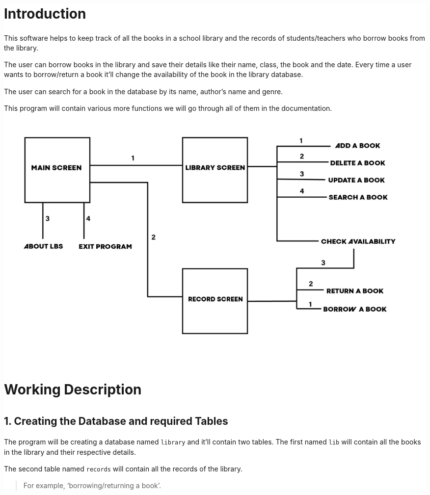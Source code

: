 # Introduction

This software helps to keep track of all the books in a school library and the records of students/teachers who borrow books from the library. 

The user can borrow books in the library and save their details like their name, class, the book and the date. Every time a user wants to borrow/return a book it’ll change the availability of the book in the library database. 

The user can search for a book in the database by its name, author’s name and genre. 

This program will contain various more functions we will go through all of them in the documentation. 

![THIS IS AN IMAGE](CSLMS-01.png)

# Working Description

## 1. Creating the Database and required Tables

The program will be creating a database named `library` and it’ll contain two tables. The first 
named `lib` will contain all the books in the library and their respective details.

The second table named `records` will contain all the records of the library. 

> For example, ‘borrowing/returning a book’. 
